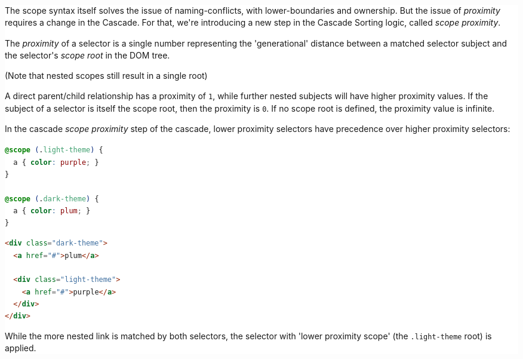 The scope syntax itself solves the issue of
naming-conflicts, with lower-boundaries and ownership.
But the issue of _proximity_ requires a change in the Cascade.
For that, we're introducing a new step
in the Cascade Sorting logic,
called _scope proximity_.

The _proximity_ of a selector
is a single number
representing the 'generational' distance
between a matched selector subject
and the selector's _scope root_ in the DOM tree.

(Note that nested scopes still result in a single root)

A direct parent/child relationship has a
proximity of `1`, while further nested subjects
will have higher proximity values.
If the subject of a selector
is itself the scope root,
then the proximity is `0`.
If no scope root is defined,
the proximity value is infinite.

In the cascade _scope proximity_ step of the cascade,
lower proximity selectors
have precedence
over higher proximity selectors:

```css
@scope (.light-theme) {
  a { color: purple; }
}

@scope (.dark-theme) {
  a { color: plum; }
}
```

```html
<div class="dark-theme">
  <a href="#">plum</a>

  <div class="light-theme">
    <a href="#">purple</a>
  </div>
</div>
```

While the more nested link
is matched by both selectors,
the selector with 'lower proximity scope'
(the `.light-theme` root)
is applied.
